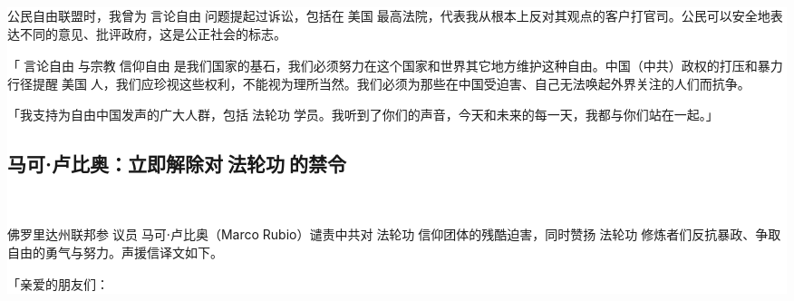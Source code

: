   公民自由联盟时，我曾为
  <ok href="/term/1155">
   言论自由
  </ok>
  问题提起过诉讼，包括在
  <ok href="/term/1045">
   美国
  </ok>
  最高法院，代表我从根本上反对其观点的客户打官司。公民可以安全地表达不同的意见、批评政府，这是公正社会的标志。
 </p>
 <p>
  「
  <ok href="/term/1155">
   言论自由
  </ok>
  与宗教
  <ok href="/term/2266">
   信仰自由
  </ok>
  是我们国家的基石，我们必须努力在这个国家和世界其它地方维护这种自由。中国（中共）政权的打压和暴力行径提醒
  <ok href="/term/1045">
   美国
  </ok>
  人，我们应珍视这些权利，不能视为理所当然。我们必须为那些在中国受迫害、自己无法唤起外界关注的人们而抗争。
 </p>
 <p>
  「我支持为自由中国发声的广大人群，包括
  <ok href="/term/968">
   法轮功
  </ok>
  学员。我听到了你们的声音，今天和未来的每一天，我都与你们站在一起。」
 </p>
 <h2>
  马可‧卢比奥：立即解除对
  <ok href="/term/968">
   法轮功
  </ok>
  的禁令
 </h2>
 <p>
  <ok href="https://i.epochtimes.com/assets/uploads/2022/07/id13786715-Sen.-Marco-Rubio-R-FL-2011.jpg">
   <img alt="" src="https://i.epochtimes.com/assets/uploads/2022/07/id13786715-Sen.-Marco-Rubio-R-FL-2011-600x776.jpg"/>
  </ok>
 </p>
 <p>
  佛罗里达州联邦参
  <ok href="/term/2780">
   议员
  </ok>
  马可‧卢比奥（Marco Rubio）谴责中共对
  <ok href="/term/968">
   法轮功
  </ok>
  信仰团体的残酷迫害，同时赞扬
  <ok href="/term/968">
   法轮功
  </ok>
  修炼者们反抗暴政、争取自由的勇气与努力。声援信译文如下。
 </p>
 <p>
  「亲爱的朋友们：
 </p>